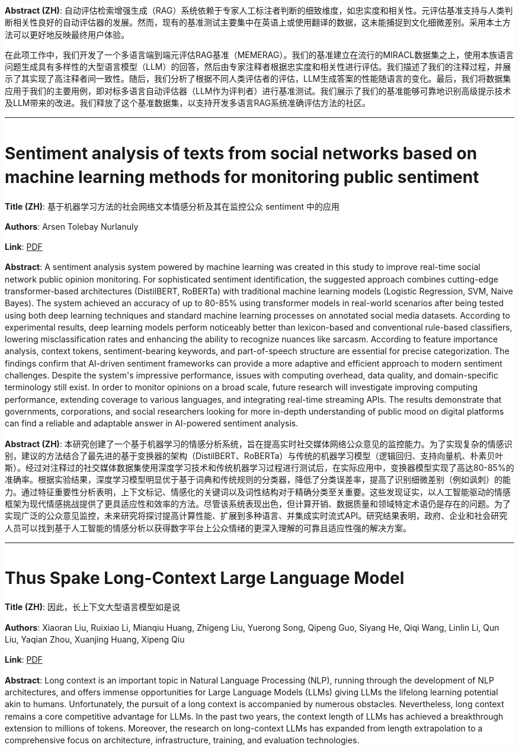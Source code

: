 **Abstract (ZH)**: 自动评估检索增强生成（RAG）系统依赖于专家人工标注者判断的细致维度，如忠实度和相关性。元评估基准支持与人类判断相关性良好的自动评估器的发展。然而，现有的基准测试主要集中在英语上或使用翻译的数据，这未能捕捉到文化细微差别。采用本土方法可以更好地反映最终用户体验。

在此项工作中，我们开发了一个多语言端到端元评估RAG基准（MEMERAG）。我们的基准建立在流行的MIRACL数据集之上，使用本族语言问题生成具有多样性的大型语言模型（LLM）的回答，然后由专家注释者根据忠实度和相关性进行评估。我们描述了我们的注释过程，并展示了其实现了高注释者间一致性。随后，我们分析了根据不同人类评估者的评估，LLM生成答案的性能随语言的变化。最后，我们将数据集应用于我们的主要用例，即对标多语言自动评估器（LLM作为评判者）进行基准测试。我们展示了我们的基准能够可靠地识别高级提示技术及LLM带来的改进。我们释放了这个基准数据集，以支持开发多语言RAG系统准确评估方法的社区。 

---
# Sentiment analysis of texts from social networks based on machine learning methods for monitoring public sentiment 

**Title (ZH)**: 基于机器学习方法的社会网络文本情感分析及其在监控公众 sentiment 中的应用 

**Authors**: Arsen Tolebay Nurlanuly  

**Link**: [PDF](https://arxiv.org/pdf/2502.17143)  

**Abstract**: A sentiment analysis system powered by machine learning was created in this study to improve real-time social network public opinion monitoring. For sophisticated sentiment identification, the suggested approach combines cutting-edge transformer-based architectures (DistilBERT, RoBERTa) with traditional machine learning models (Logistic Regression, SVM, Naive Bayes). The system achieved an accuracy of up to 80-85% using transformer models in real-world scenarios after being tested using both deep learning techniques and standard machine learning processes on annotated social media datasets. According to experimental results, deep learning models perform noticeably better than lexicon-based and conventional rule-based classifiers, lowering misclassification rates and enhancing the ability to recognize nuances like sarcasm. According to feature importance analysis, context tokens, sentiment-bearing keywords, and part-of-speech structure are essential for precise categorization. The findings confirm that AI-driven sentiment frameworks can provide a more adaptive and efficient approach to modern sentiment challenges. Despite the system's impressive performance, issues with computing overhead, data quality, and domain-specific terminology still exist. In order to monitor opinions on a broad scale, future research will investigate improving computing performance, extending coverage to various languages, and integrating real-time streaming APIs. The results demonstrate that governments, corporations, and social researchers looking for more in-depth understanding of public mood on digital platforms can find a reliable and adaptable answer in AI-powered sentiment analysis. 

**Abstract (ZH)**: 本研究创建了一个基于机器学习的情感分析系统，旨在提高实时社交媒体网络公众意见的监控能力。为了实现复杂的情感识别，建议的方法结合了最先进的基于变换器的架构（DistilBERT、RoBERTa）与传统的机器学习模型（逻辑回归、支持向量机、朴素贝叶斯）。经过对注释过的社交媒体数据集使用深度学习技术和传统机器学习过程进行测试后，在实际应用中，变换器模型实现了高达80-85%的准确率。根据实验结果，深度学习模型明显优于基于词典和传统规则的分类器，降低了分类误差率，提高了识别细微差别（例如讽刺）的能力。通过特征重要性分析表明，上下文标记、情感化的关键词以及词性结构对于精确分类至关重要。这些发现证实，以人工智能驱动的情感框架为现代情感挑战提供了更具适应性和效率的方法。尽管该系统表现出色，但计算开销、数据质量和领域特定术语仍是存在的问题。为了实现广泛的公众意见监控，未来研究将探讨提高计算性能、扩展到多种语言、并集成实时流式API。研究结果表明，政府、企业和社会研究人员可以找到基于人工智能的情感分析以获得数字平台上公众情绪的更深入理解的可靠且适应性强的解决方案。 

---
# Thus Spake Long-Context Large Language Model 

**Title (ZH)**: 因此，长上下文大型语言模型如是说 

**Authors**: Xiaoran Liu, Ruixiao Li, Mianqiu Huang, Zhigeng Liu, Yuerong Song, Qipeng Guo, Siyang He, Qiqi Wang, Linlin Li, Qun Liu, Yaqian Zhou, Xuanjing Huang, Xipeng Qiu  

**Link**: [PDF](https://arxiv.org/pdf/2502.17129)  

**Abstract**: Long context is an important topic in Natural Language Processing (NLP), running through the development of NLP architectures, and offers immense opportunities for Large Language Models (LLMs) giving LLMs the lifelong learning potential akin to humans. Unfortunately, the pursuit of a long context is accompanied by numerous obstacles. Nevertheless, long context remains a core competitive advantage for LLMs. In the past two years, the context length of LLMs has achieved a breakthrough extension to millions of tokens. Moreover, the research on long-context LLMs has expanded from length extrapolation to a comprehensive focus on architecture, infrastructure, training, and evaluation technologies.